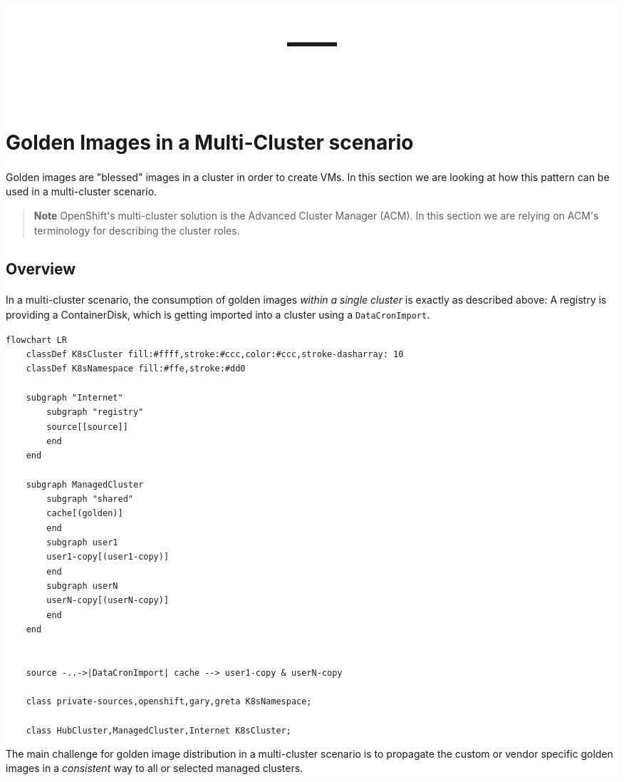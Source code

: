 
<p style="text-align: center; font-size: 5em">&horbar;</p>


# Golden Images in a Multi-Cluster scenario

Golden images are "blessed" images in a cluster in order to create VMs.
In this section we are looking at how this pattern can be used in a multi-cluster scenario.

> **Note**
> OpenShift's multi-cluster solution is the Advanced Cluster Manager (ACM). 
> In this section we are relying on ACM's terminology for describing the cluster roles.

## Overview

In a multi-cluster scenario, the consumption of golden images _within a single cluster_ is exactly as described above: A registry is providing a ContainerDisk, which is getting imported into a cluster using a `DataCronImport`.


```mermaid
flowchart LR
    classDef K8sCluster fill:#ffff,stroke:#ccc,color:#ccc,stroke-dasharray: 10
    classDef K8sNamespace fill:#ffe,stroke:#dd0

    subgraph "Internet"
        subgraph "registry"
        source[[source]]
        end
    end

    subgraph ManagedCluster
        subgraph "shared"
        cache[(golden)]
        end
        subgraph user1
        user1-copy[(user1-copy)]
        end
        subgraph userN
        userN-copy[(userN-copy)]
        end
    end

    
    source -..->|DataCronImport| cache --> user1-copy & userN-copy

    class private-sources,openshift,gary,greta K8sNamespace;
    
    class HubCluster,ManagedCluster,Internet K8sCluster;
```

The main challenge for golden image distribution in a multi-cluster scenario is to propagate the custom or vendor specific golden images in a _consistent_ way to all or selected managed clusters.


[^1]: https://www.redhat.com/en/topics/linux/what-is-a-golden-image
[^2]: https://openshift.com/virtualization
[^3]: https://kubevirt.io/user-guide/virtual_machines/instancetypes/
[^4]: https://github.com/fabiand/instanceTypes
[^5]: https://www.redhat.com/architect/single-source-truth-architecture